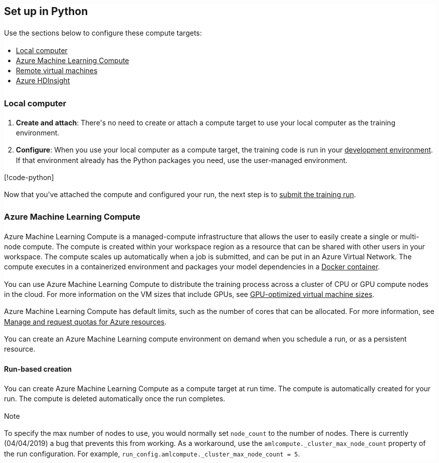 ## Set up in Python

Use the sections below to configure these compute targets:

* [Local computer](#local)
* [Azure Machine Learning Compute](#amlcompute)
* [Remote virtual machines](#vm)
* [Azure HDInsight](#hdinsight)


### <a id="local"></a>Local computer

1. **Create and attach**: There's no need to create or attach a compute target to use your local computer as the training environment.  

1. **Configure**:  When you use your local computer as a compute target, the training code is run in your [development environment](how-to-configure-environment.md).  If that environment already has the Python packages you need, use the user-managed environment.

 [!code-python[](~/aml-sdk-samples/ignore/doc-qa/how-to-set-up-training-targets/local.py?name=run_local)]

Now that you’ve attached the compute and configured your run, the next step is to [submit the training run](#submit).

### <a id="amlcompute"></a>Azure Machine Learning Compute

Azure Machine Learning Compute is a managed-compute infrastructure that allows the user to easily create a single or multi-node compute. The compute is created within your workspace region as a resource that can be shared with other users in your workspace. The compute scales up automatically when a job is submitted, and can be put in an Azure Virtual Network. The compute executes in a containerized environment and packages your model dependencies in a [Docker container](https://www.docker.com/why-docker).

You can use Azure Machine Learning Compute to distribute the training process across a cluster of CPU or GPU compute nodes in the cloud. For more information on the VM sizes that include GPUs, see [GPU-optimized virtual machine sizes](https://docs.microsoft.com/azure/virtual-machines/linux/sizes-gpu).

Azure Machine Learning Compute has default limits, such as the number of cores that can be allocated. For more information, see [Manage and request quotas for Azure resources](https://docs.microsoft.com/azure/machine-learning/service/how-to-manage-quotas).


You can create an Azure Machine Learning compute environment on demand when you schedule a run, or as a persistent resource.

#### Run-based creation

You can create Azure Machine Learning Compute as a compute target at run time. The compute is automatically created for your run. The compute is deleted automatically once the run completes. 

> [!NOTE]
> To specify the max number of nodes to use, you would normally set `node_count` to the number of nodes. There is currently (04/04/2019) a bug that prevents this from working. As a workaround, use the `amlcompute._cluster_max_node_count` property of the run configuration. For example, `run_config.amlcompute._cluster_max_node_count = 5`.
